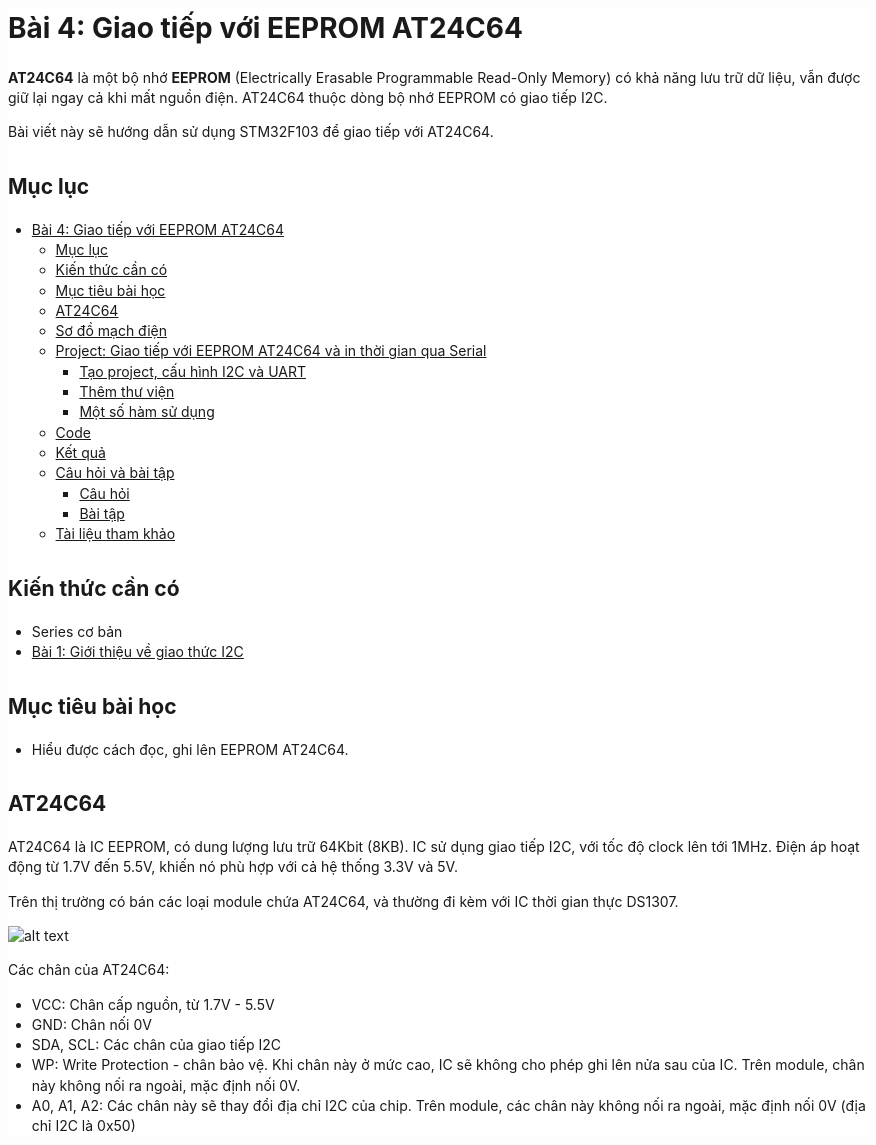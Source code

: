 # Bài 4: Giao tiếp với EEPROM AT24C64

**AT24C64** là một bộ nhớ **EEPROM** (Electrically Erasable Programmable Read-Only Memory) có khả năng lưu trữ dữ liệu, vẫn được giữ lại ngay cả khi mất nguồn điện. AT24C64 thuộc dòng bộ nhớ EEPROM có giao tiếp I2C.

Bài viết này sẽ hướng dẫn sử dụng STM32F103 để giao tiếp với AT24C64.

## Mục lục

- [Bài 4: Giao tiếp với EEPROM AT24C64](#bài-4-giao-tiếp-với-eeprom-at24c64)
	- [Mục lục](#mục-lục)
	- [Kiến thức cần có](#kiến-thức-cần-có)
	- [Mục tiêu bài học](#mục-tiêu-bài-học)
	- [AT24C64](#at24c64)
	- [Sơ đồ mạch điện](#sơ-đồ-mạch-điện)
	- [Project: Giao tiếp với EEPROM AT24C64 và in thời gian qua Serial](#project-giao-tiếp-với-eeprom-at24c64-và-in-thời-gian-qua-serial)
		- [Tạo project, cấu hình I2C và UART](#tạo-project-cấu-hình-i2c-và-uart)
		- [Thêm thư viện](#thêm-thư-viện)
		- [Một số hàm sử dụng](#một-số-hàm-sử-dụng)
	- [Code](#code)
	- [Kết quả](#kết-quả)
	- [Câu hỏi và bài tập](#câu-hỏi-và-bài-tập)
		- [Câu hỏi](#câu-hỏi)
		- [Bài tập](#bài-tập)
	- [Tài liệu tham khảo](#tài-liệu-tham-khảo)

## Kiến thức cần có

- Series cơ bản
- [Bài 1: Giới thiệu về giao thức I2C](<../Bài 1/Bài 1 - Giới thiệu về giao thức I2C.md>)

## Mục tiêu bài học

- Hiểu được cách đọc, ghi lên EEPROM AT24C64.

## AT24C64

AT24C64 là IC EEPROM, có dung lượng lưu trữ 64Kbit (8KB). IC sử dụng giao tiếp I2C, với tốc độ clock lên tới 1MHz. Điện áp hoạt động từ 1.7V đến 5.5V, khiến nó phù hợp với cả hệ thống 3.3V và 5V.

Trên thị trường có bán các loại module chứa AT24C64, và thường đi kèm với IC thời gian thực DS1307.

![alt text](<images/Screenshot 2024-09-13 at 22.47.11.png>)

Các chân của AT24C64:
- VCC: Chân cấp nguồn, từ 1.7V - 5.5V
- GND: Chân nối 0V
- SDA, SCL: Các chân của giao tiếp I2C
- WP: Write Protection - chân bảo vệ. Khi chân này ở mức cao, IC sẽ không cho phép ghi lên nửa sau của IC. Trên module, chân này không nối ra ngoài, mặc định nối 0V.
- A0, A1, A2: Các chân này sẽ thay đổi địa chỉ I2C của chip. Trên module, các chân này không nối ra ngoài, mặc định nối 0V (địa chỉ I2C là 0x50)
